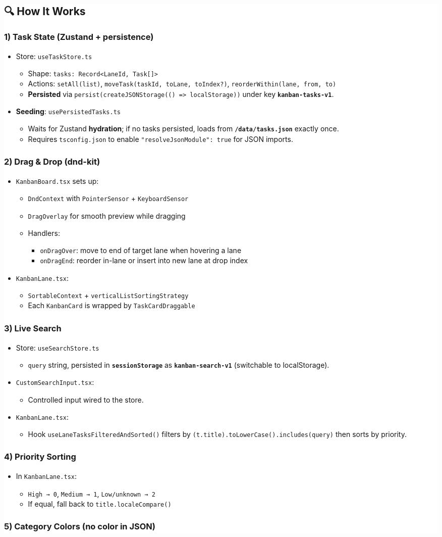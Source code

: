 ## 🔍 How It Works

### 1) Task State (Zustand + persistence)

* Store: `useTaskStore.ts`

  * Shape: `tasks: Record<LaneId, Task[]>`
  * Actions: `setAll(list)`, `moveTask(taskId, toLane, toIndex?)`, `reorderWithin(lane, from, to)`
  * **Persisted** via `persist(createJSONStorage(() => localStorage))` under key **`kanban-tasks-v1`**.

* **Seeding**: `usePersistedTasks.ts`

  * Waits for Zustand **hydration**; if no tasks persisted, loads from **`/data/tasks.json`** exactly once.
  * Requires `tsconfig.json` to enable `"resolveJsonModule": true` for JSON imports.

### 2) Drag & Drop (dnd-kit)

* `KanbanBoard.tsx` sets up:

  * `DndContext` with `PointerSensor` + `KeyboardSensor`
  * `DragOverlay` for smooth preview while dragging
  * Handlers:

    * `onDragOver`: move to end of target lane when hovering a lane
    * `onDragEnd`: reorder in-lane or insert into new lane at drop index

* `KanbanLane.tsx`:

  * `SortableContext` + `verticalListSortingStrategy`
  * Each `KanbanCard` is wrapped by `TaskCardDraggable`

### 3) Live Search

* Store: `useSearchStore.ts`

  * `query` string, persisted in **`sessionStorage`** as **`kanban-search-v1`** (switchable to localStorage).
* `CustomSearchInput.tsx`:

  * Controlled input wired to the store.
* `KanbanLane.tsx`:

  * Hook `useLaneTasksFilteredAndSorted()` filters by `(t.title).toLowerCase().includes(query)` then sorts by priority.

### 4) Priority Sorting

* In `KanbanLane.tsx`:

  * `High → 0`, `Medium → 1`, `Low/unknown → 2`
  * If equal, fall back to `title.localeCompare()`

### 5) Category Colors (no color in JSON)
